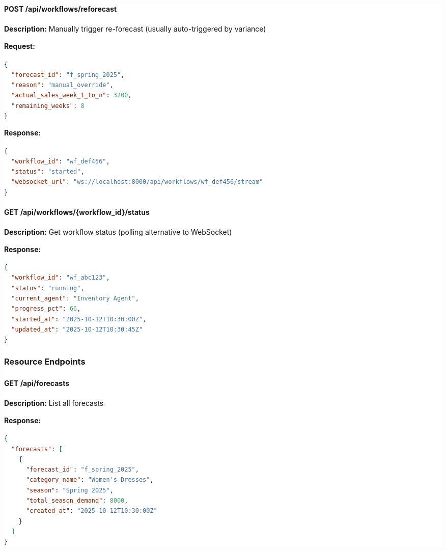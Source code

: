 #### POST /api/workflows/reforecast
**Description:** Manually trigger re-forecast (usually auto-triggered by variance)

**Request:**
```json
{
  "forecast_id": "f_spring_2025",
  "reason": "manual_override",
  "actual_sales_week_1_to_n": 3200,
  "remaining_weeks": 8
}
```

**Response:**
```json
{
  "workflow_id": "wf_def456",
  "status": "started",
  "websocket_url": "ws://localhost:8000/api/workflows/wf_def456/stream"
}
```

#### GET /api/workflows/{workflow_id}/status
**Description:** Get workflow status (polling alternative to WebSocket)

**Response:**
```json
{
  "workflow_id": "wf_abc123",
  "status": "running",
  "current_agent": "Inventory Agent",
  "progress_pct": 66,
  "started_at": "2025-10-12T10:30:00Z",
  "updated_at": "2025-10-12T10:30:45Z"
}
```

### Resource Endpoints

#### GET /api/forecasts
**Description:** List all forecasts

**Response:**
```json
{
  "forecasts": [
    {
      "forecast_id": "f_spring_2025",
      "category_name": "Women's Dresses",
      "season": "Spring 2025",
      "total_season_demand": 8000,
      "created_at": "2025-10-12T10:30:00Z"
    }
  ]
}
```
